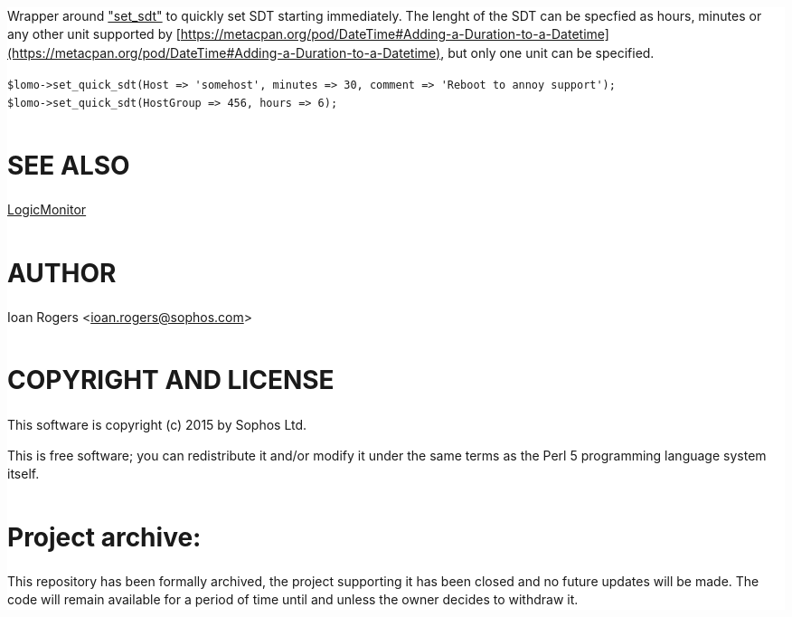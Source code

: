 Wrapper around ["set\_sdt"](#set_sdt) to quickly set SDT starting immediately. The lenght
of the SDT can be specfied as hours, minutes or any other unit supported by
[https://metacpan.org/pod/DateTime#Adding-a-Duration-to-a-Datetime](https://metacpan.org/pod/DateTime#Adding-a-Duration-to-a-Datetime), but only
one unit can be specified.

    $lomo->set_quick_sdt(Host => 'somehost', minutes => 30, comment => 'Reboot to annoy support');
    $lomo->set_quick_sdt(HostGroup => 456, hours => 6);

# SEE ALSO

[LogicMonitor](http://www.logicmonitor.com/)

# AUTHOR

Ioan Rogers &lt;ioan.rogers@sophos.com>

# COPYRIGHT AND LICENSE

This software is copyright (c) 2015 by Sophos Ltd.

This is free software; you can redistribute it and/or modify it under
the same terms as the Perl 5 programming language system itself.

# Project archive:

This repository has been formally archived, the project supporting it has been closed and no future updates will be made.
The code will remain available for a period of time until and unless the owner decides to withdraw it.
